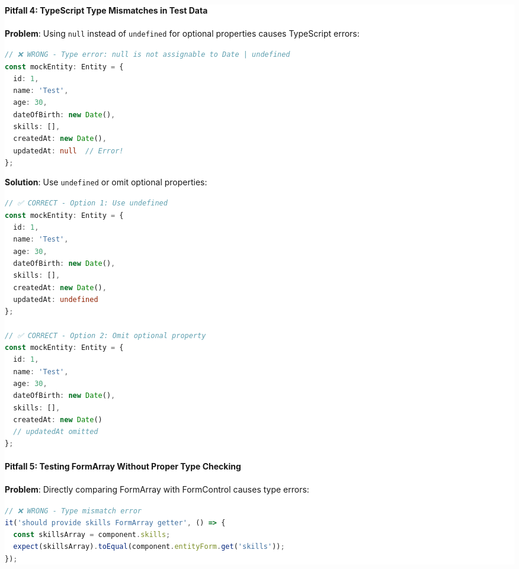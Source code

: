 #### Pitfall 4: TypeScript Type Mismatches in Test Data

**Problem**: Using `null` instead of `undefined` for optional properties causes TypeScript errors:

```typescript
// ❌ WRONG - Type error: null is not assignable to Date | undefined
const mockEntity: Entity = {
  id: 1,
  name: 'Test',
  age: 30,
  dateOfBirth: new Date(),
  skills: [],
  createdAt: new Date(),
  updatedAt: null  // Error!
};
```

**Solution**: Use `undefined` or omit optional properties:

```typescript
// ✅ CORRECT - Option 1: Use undefined
const mockEntity: Entity = {
  id: 1,
  name: 'Test',
  age: 30,
  dateOfBirth: new Date(),
  skills: [],
  createdAt: new Date(),
  updatedAt: undefined
};

// ✅ CORRECT - Option 2: Omit optional property
const mockEntity: Entity = {
  id: 1,
  name: 'Test',
  age: 30,
  dateOfBirth: new Date(),
  skills: [],
  createdAt: new Date()
  // updatedAt omitted
};
```

#### Pitfall 5: Testing FormArray Without Proper Type Checking

**Problem**: Directly comparing FormArray with FormControl causes type errors:

```typescript
// ❌ WRONG - Type mismatch error
it('should provide skills FormArray getter', () => {
  const skillsArray = component.skills;
  expect(skillsArray).toEqual(component.entityForm.get('skills'));
});
```
